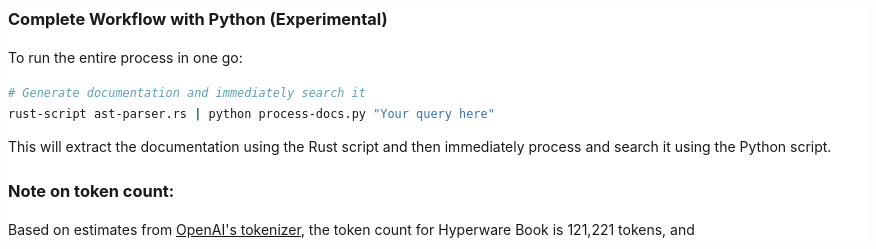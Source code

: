 ### Complete Workflow with Python (Experimental)

To run the entire process in one go:

```bash
# Generate documentation and immediately search it
rust-script ast-parser.rs | python process-docs.py "Your query here"
```

This will extract the documentation using the Rust script and then immediately process and search it using the Python script.


### Note on token count:
Based on estimates from [OpenAI's tokenizer](https://platform.openai.com/tokenizer), the token count for Hyperware Book is 121,221 tokens, and 
